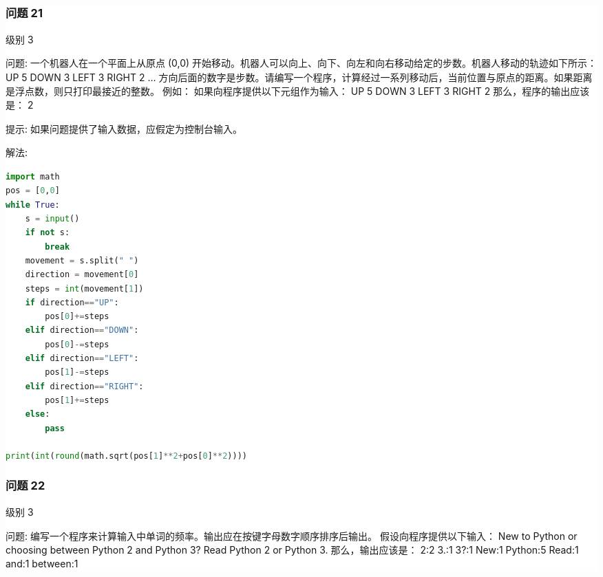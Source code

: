 ### 问题 21
级别 3

问题:
一个机器人在一个平面上从原点 (0,0) 开始移动。机器人可以向上、向下、向左和向右移动给定的步数。机器人移动的轨迹如下所示：
UP 5
DOWN 3
LEFT 3
RIGHT 2
…
方向后面的数字是步数。请编写一个程序，计算经过一系列移动后，当前位置与原点的距离。如果距离是浮点数，则只打印最接近的整数。
例如：
如果向程序提供以下元组作为输入：
UP 5
DOWN 3
LEFT 3
RIGHT 2
那么，程序的输出应该是：
2

提示:
如果问题提供了输入数据，应假定为控制台输入。

解法:

```python
import math
pos = [0,0]
while True:
    s = input()
    if not s:
        break
    movement = s.split(" ")
    direction = movement[0]
    steps = int(movement[1])
    if direction=="UP":
        pos[0]+=steps
    elif direction=="DOWN":
        pos[0]-=steps
    elif direction=="LEFT":
        pos[1]-=steps
    elif direction=="RIGHT":
        pos[1]+=steps
    else:
        pass

print(int(round(math.sqrt(pos[1]**2+pos[0]**2))))
```

### 问题 22
级别 3

问题:
编写一个程序来计算输入中单词的频率。输出应在按键字母数字顺序排序后输出。
假设向程序提供以下输入：
New to Python or choosing between Python 2 and Python 3? Read Python 2 or Python 3.
那么，输出应该是：
2:2
3.:1
3?:1
New:1
Python:5
Read:1
and:1
between:1